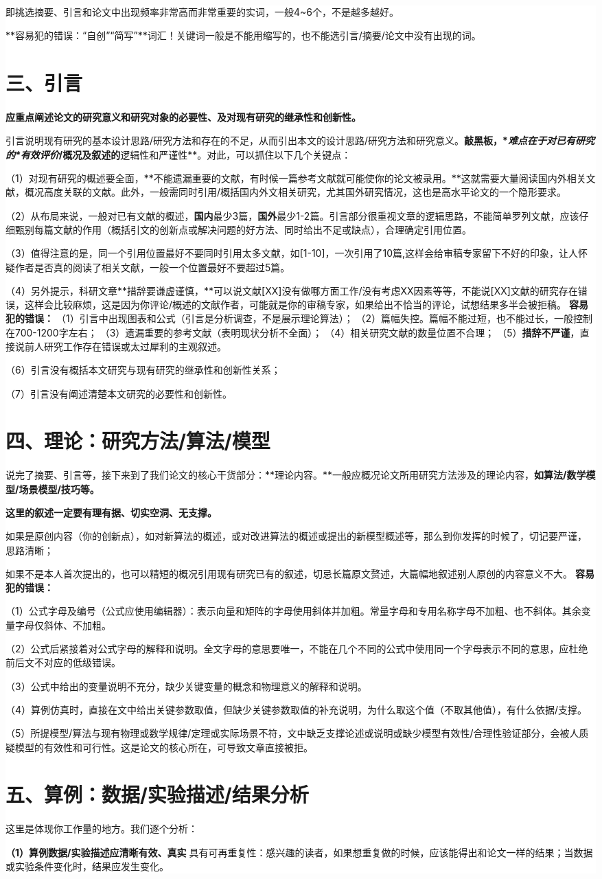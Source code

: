 即挑选摘要、引言和论文中出现频率非常高而非常重要的实词，一般4~6个，不是越多越好。

**容易犯的错误：“自创”“简写”**词汇！关键词一般是不能用缩写的，也不能选引言/摘要/论文中没有出现的词。

# **三、引言**

**应重点阐述论文的研究意义和研究对象的必要性、及对现有研究的继承性和创新性。**

引言说明现有研究的基本设计思路/研究方法和存在的不足，从而引出本文的设计思路/研究方法和研究意义。**敲黑板，\**难点在于对已有研究的\**有效评价**/概况及叙述的**逻辑性和严谨性**。对此，可以抓住以下几个关键点：

（1）对现有研究的概述要全面，**不能遗漏重要的文献，有时候一篇参考文献就可能使你的论文被录用。**这就需要大量阅读国内外相关文献，概况高度关联的文献。此外，一般需同时引用/概括国内外文相关研究，尤其国外研究情况，这也是高水平论文的一个隐形要求。

（2）从布局来说，一般对已有文献的概述，**国内**最少3篇，**国外**最少1-2篇。引言部分很重视文章的逻辑思路，不能简单罗列文献，应该仔细甄别每篇文献的作用（概括引文的创新点或解决问题的好方法、同时给出不足或缺点），合理确定引用位置。

（3）值得注意的是，同一个引用位置最好不要同时引用太多文献，如[1-10]，一次引用了10篇,这样会给审稿专家留下不好的印象，让人怀疑作者是否真的阅读了相关文献，一般一个位置最好不要超过5篇。

（4）另外提示，科研文章**措辞要谦虚谨慎，**可以说文献[XX]没有做哪方面工作/没有考虑XX因素等等，不能说[XX]文献的研究存在错误，这样会比较麻烦，这是因为你评论/概述的文献作者，可能就是你的审稿专家，如果给出不恰当的评论，试想结果多半会被拒稿。
**容易犯的错误：**
（1）引言中出现图表和公式（引言是分析调查，不是展示理论算法）；
（2）篇幅失控。篇幅不能过短，也不能过长，一般控制在700-1200字左右；
（3）遗漏重要的参考文献（表明现状分析不全面）；
（4）相关研究文献的数量位置不合理；
（5）**措辞不严谨**，直接说前人研究工作存在错误或太过犀利的主观叙述。

（6）引言没有概括本文研究与现有研究的继承性和创新性关系；

（7）引言没有阐述清楚本文研究的必要性和创新性。

# **四、理论：研究方法/算法/模型**
说完了摘要、引言等，接下来到了我们论文的核心干货部分：**理论内容。**一般应概况论文所用研究方法涉及的理论内容，**如算法/数学模型/场景模型/技巧等。**

**这里的叙述一定要有理有据、切实空洞、无支撑。**

如果是原创内容（你的创新点），如对新算法的概述，或对改进算法的概述或提出的新模型概述等，那么到你发挥的时候了，切记要严谨，思路清晰；

如果不是本人首次提出的，也可以精短的概况引用现有研究已有的叙述，切忌长篇原文赘述，大篇幅地叙述别人原创的内容意义不大。
**容易犯的错误：**

（1）公式字母及编号（公式应使用编辑器）：表示向量和矩阵的字母使用斜体并加粗。常量字母和专用名称字母不加粗、也不斜体。其余变量字母仅斜体、不加粗。

（2）公式后紧接着对公式字母的解释和说明。全文字母的意思要唯一，不能在几个不同的公式中使用同一个字母表示不同的意思，应杜绝前后文不对应的低级错误。

（3）公式中给出的变量说明不充分，缺少关键变量的概念和物理意义的解释和说明。

（4）算例仿真时，直接在文中给出关键参数取值，但缺少关键参数取值的补充说明，为什么取这个值（不取其他值），有什么依据/支撑。

（5）所提模型/算法与现有物理或数学规律/定理或实际场景不符，文中缺乏支撑论述或说明或缺少模型有效性/合理性验证部分，会被人质疑模型的有效性和可行性。这是论文的核心所在，可导致文章直接被拒。

# **五、算例：数据/实验描述/结果分析**
这里是体现你工作量的地方。我们逐个分析：

**（1）算例数据/实验描述应清晰有效、真实**
具有可再重复性：感兴趣的读者，如果想重复做的时候，应该能得出和论文一样的结果；当数据或实验条件变化时，结果应发生变化。
